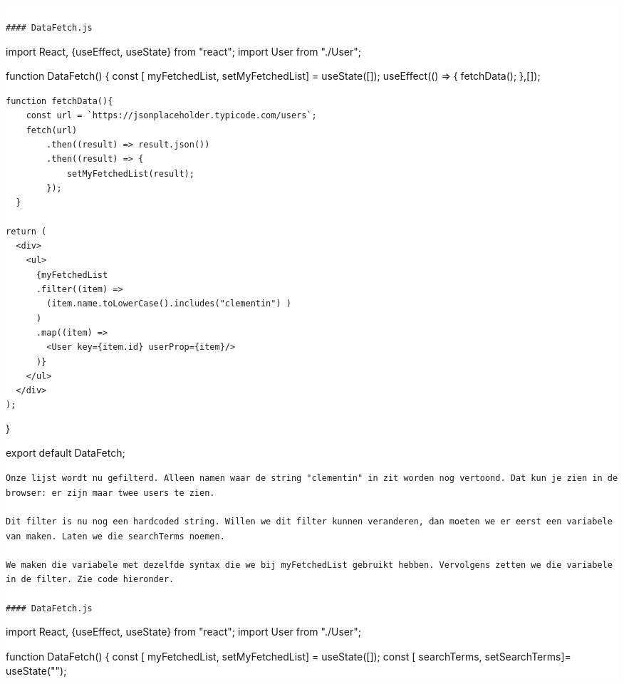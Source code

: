 ```

#### DataFetch.js
```
import React, {useEffect, useState} from "react";
import User from "./User";

function DataFetch() {
    const [ myFetchedList, setMyFetchedList] = useState([]);
    useEffect(() => {
        fetchData();
    },[]);

    function fetchData(){
        const url = `https://jsonplaceholder.typicode.com/users`;
        fetch(url)
            .then((result) => result.json())
            .then((result) => {
                setMyFetchedList(result);
            });
      }
    
    return (
      <div>
        <ul>
          {myFetchedList
          .filter((item) => 
            (item.name.toLowerCase().includes("clementin") )  
          )
          .map((item) => 
            <User key={item.id} userProp={item}/>  
          )}
        </ul>
      </div>
    );
  }
  
export default DataFetch;
```
Onze lijst wordt nu gefilterd. Alleen namen waar de string "clementin" in zit worden nog vertoond. Dat kun je zien in de browser: er zijn maar twee users te zien.

Dit filter is nu nog een hardcoded string. Willen we dit filter kunnen veranderen, dan moeten we er eerst een variabele van maken. Laten we die searchTerms noemen. 

We maken die variabele met dezelfde syntax die we bij myFetchedList gebruikt hebben. Vervolgens zetten we die variabele in de filter. Zie code hieronder. 

#### DataFetch.js
```
import React, {useEffect, useState} from "react";
import User from "./User";

function DataFetch() {
    const [ myFetchedList, setMyFetchedList] = useState([]);
    const [ searchTerms, setSearchTerms]= useState(""); 
    